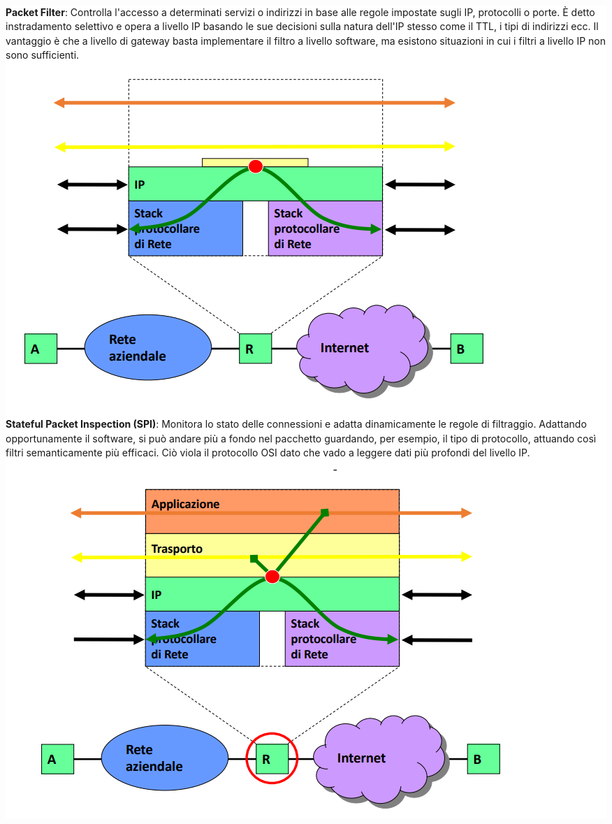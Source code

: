 **Packet Filter**: Controlla l'accesso a determinati servizi o indirizzi in base alle regole impostate sugli IP, protocolli o porte. È detto instradamento selettivo e opera a livello IP basando le sue decisioni sulla natura dell'IP stesso come il TTL, i tipi di indirizzi ecc. Il vantaggio è che a livello di gateway basta implementare il filtro a livello software, ma esistono situazioni in cui i filtri a livello IP non sono sufficienti.

![](img\Reti\packet_filter.PNG)

**Stateful Packet Inspection (SPI)**: Monitora lo stato delle connessioni e adatta dinamicamente le regole di filtraggio. Adattando opportunamente il software, si può andare più a fondo nel pacchetto guardando, per esempio, il tipo di protocollo, attuando così filtri semanticamente più efficaci. Ciò viola il protocollo OSI dato che vado a leggere dati più profondi del livello IP.

  ![](img\Reti\packet_inspection.PNG)
